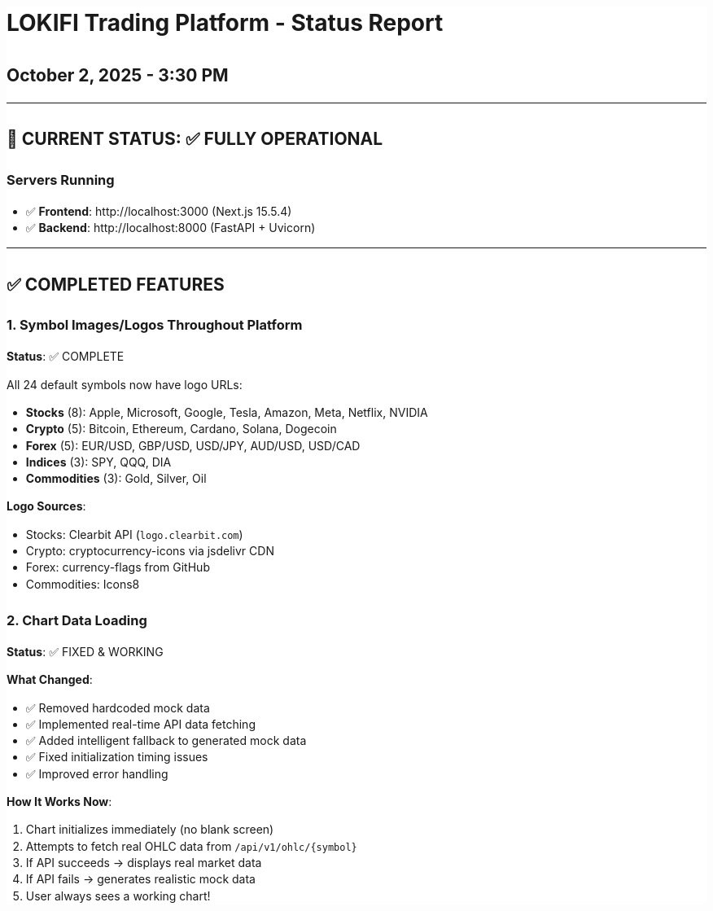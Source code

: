 # LOKIFI Trading Platform - Status Report

## October 2, 2025 - 3:30 PM

---

## 🎯 CURRENT STATUS: ✅ FULLY OPERATIONAL

### Servers Running

- ✅ **Frontend**: http://localhost:3000 (Next.js 15.5.4)
- ✅ **Backend**: http://localhost:8000 (FastAPI + Uvicorn)

---

## ✅ COMPLETED FEATURES

### 1. Symbol Images/Logos Throughout Platform

**Status**: ✅ COMPLETE

All 24 default symbols now have logo URLs:

- **Stocks** (8): Apple, Microsoft, Google, Tesla, Amazon, Meta, Netflix, NVIDIA
- **Crypto** (5): Bitcoin, Ethereum, Cardano, Solana, Dogecoin
- **Forex** (5): EUR/USD, GBP/USD, USD/JPY, AUD/USD, USD/CAD
- **Indices** (3): SPY, QQQ, DIA
- **Commodities** (3): Gold, Silver, Oil

**Logo Sources**:

- Stocks: Clearbit API (`logo.clearbit.com`)
- Crypto: cryptocurrency-icons via jsdelivr CDN
- Forex: currency-flags from GitHub
- Commodities: Icons8

### 2. Chart Data Loading

**Status**: ✅ FIXED & WORKING

**What Changed**:

- ✅ Removed hardcoded mock data
- ✅ Implemented real-time API data fetching
- ✅ Added intelligent fallback to generated mock data
- ✅ Fixed initialization timing issues
- ✅ Improved error handling

**How It Works Now**:

1. Chart initializes immediately (no blank screen)
2. Attempts to fetch real OHLC data from `/api/v1/ohlc/{symbol}`
3. If API succeeds → displays real market data
4. If API fails → generates realistic mock data
5. User always sees a working chart!
